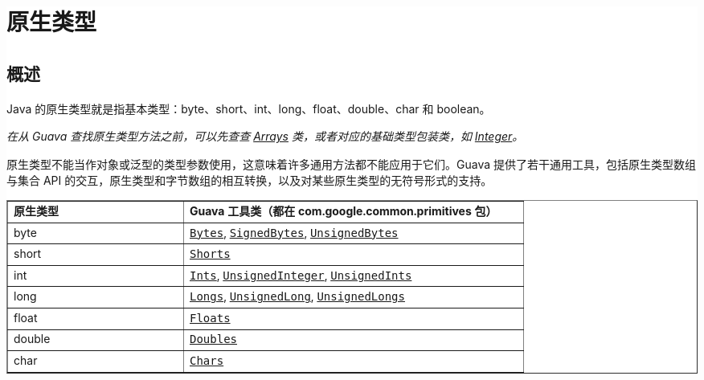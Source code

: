 # 原生类型

## 概述

Java 的原生类型就是指基本类型：byte、short、int、long、float、double、char 和 boolean。

*在从 Guava 查找原生类型方法之前，可以先查查 [Arrays](http://docs.oracle.com/javase/1.5.0/docs/api/java/util/Arrays.html) 类，或者对应的基础类型包装类，如 [Integer](http://docs.oracle.com/javase/1.5.0/docs/api/java/lang/Integer.html)。*

原生类型不能当作对象或泛型的类型参数使用，这意味着许多通用方法都不能应用于它们。Guava 提供了若干通用工具，包括原生类型数组与集合 API 的交互，原生类型和字节数组的相互转换，以及对某些原生类型的无符号形式的支持。

<table border="1" cellspacing="0" cellpadding="0">
<tbody>
<tr>
<td width="204"><b>原生类型</b><b></b></td>
<td width="408"><b>Guava</b><b> 工具类（都在 </b><b>com.google.common.primitives</b><b> 包</b><b>）</b><b></b></td>
</tr>
<tr>
<td width="204">byte</td>
<td width="408"><a href="http://docs.guava-libraries.googlecode.com/git-history/release/javadoc/com/google/common/primitives/Bytes.html"><tt>Bytes</tt></a>, <a href="http://docs.guava-libraries.googlecode.com/git-history/release/javadoc/com/google/common/primitives/SignedBytes.html"><tt>SignedBytes</tt></a>, <a href="http://docs.guava-libraries.googlecode.com/git-history/release/javadoc/com/google/common/primitives/UnsignedBytes.html"><tt>UnsignedBytes</tt></a></td>
</tr>
<tr>
<td width="204">short</td>
<td width="408"><a href="http://docs.guava-libraries.googlecode.com/git-history/release/javadoc/com/google/common/primitives/Shorts.html"><tt>Shorts</tt></a></td>
</tr>
<tr>
<td width="204">int</td>
<td width="408"><a href="http://docs.guava-libraries.googlecode.com/git-history/release/javadoc/com/google/common/primitives/Ints.html"><tt>Ints</tt></a>, <a href="http://docs.guava-libraries.googlecode.com/git-history/release/javadoc/com/google/common/primitives/UnsignedInteger.html"><tt>UnsignedInteger</tt></a>, <a href="http://docs.guava-libraries.googlecode.com/git-history/release/javadoc/com/google/common/primitives/UnsignedInts.html"><tt>UnsignedInts</tt></a></td>
</tr>
<tr>
<td width="204">long</td>
<td width="408"><a href="http://docs.guava-libraries.googlecode.com/git-history/release/javadoc/com/google/common/primitives/Longs.html"><tt>Longs</tt></a>, <a href="http://docs.guava-libraries.googlecode.com/git-history/release/javadoc/com/google/common/primitives/UnsignedLong.html"><tt>UnsignedLong</tt></a>, <a href="http://docs.guava-libraries.googlecode.com/git-history/release/javadoc/com/google/common/primitives/UnsignedLongs.html"><tt>UnsignedLongs</tt></a></td>
</tr>
<tr>
<td width="204">float</td>
<td width="408"><a href="http://docs.guava-libraries.googlecode.com/git-history/release/javadoc/com/google/common/primitives/Floats.html"><tt>Floats</tt></a></td>
</tr>
<tr>
<td width="204">double</td>
<td width="408"><a href="http://docs.guava-libraries.googlecode.com/git-history/release/javadoc/com/google/common/primitives/Doubles.html"><tt>Doubles</tt></a></td>
</tr>
<tr>
<td width="204">char</td>
<td width="408"><a href="http://docs.guava-libraries.googlecode.com/git-history/release/javadoc/com/google/common/primitives/Chars.html"><tt>Chars</tt></a></td>
